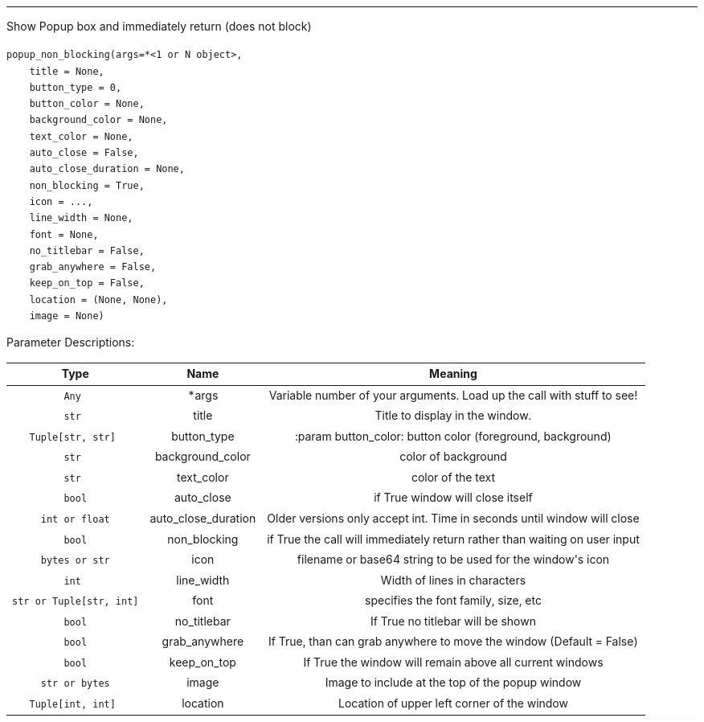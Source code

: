 -----

Show Popup box and immediately return (does not block)

```
popup_non_blocking(args=*<1 or N object>,
    title = None,
    button_type = 0,
    button_color = None,
    background_color = None,
    text_color = None,
    auto_close = False,
    auto_close_duration = None,
    non_blocking = True,
    icon = ...,
    line_width = None,
    font = None,
    no_titlebar = False,
    grab_anywhere = False,
    keep_on_top = False,
    location = (None, None),
    image = None)
```

Parameter Descriptions:

|Type|Name|Meaning|
|:---:|:---:|:---:|
| `         Any          ` |        *args        | Variable number of your arguments. Load up the call with stuff to see! |
| `         str          ` |        title        | Title to display in the window. |
| `   Tuple[str, str]    ` |     button_type     | :param button_color: button color (foreground, background) |
| `         str          ` |  background_color   | color of background |
| `         str          ` |     text_color      | color of the text |
| `         bool         ` |     auto_close      | if True window will close itself |
| `     int or float     ` | auto_close_duration | Older versions only accept int. Time in seconds until window will close |
| `         bool         ` |    non_blocking     | if True the call will immediately return rather than waiting on user input |
| `     bytes or str     ` |        icon         | filename or base64 string to be used for the window's icon |
| `         int          ` |     line_width      | Width of lines in characters |
| `str or Tuple[str, int]` |        font         | specifies the font family, size, etc |
| `         bool         ` |     no_titlebar     | If True no titlebar will be shown |
| `         bool         ` |    grab_anywhere    | If True, than can grab anywhere to move the window (Default = False) |
| `         bool         ` |     keep_on_top     | If True the window will remain above all current windows |
| `     str or bytes     ` |        image        | Image to include at the top of the popup window |
| `   Tuple[int, int]    ` |      location       | Location of upper left corner of the window |
